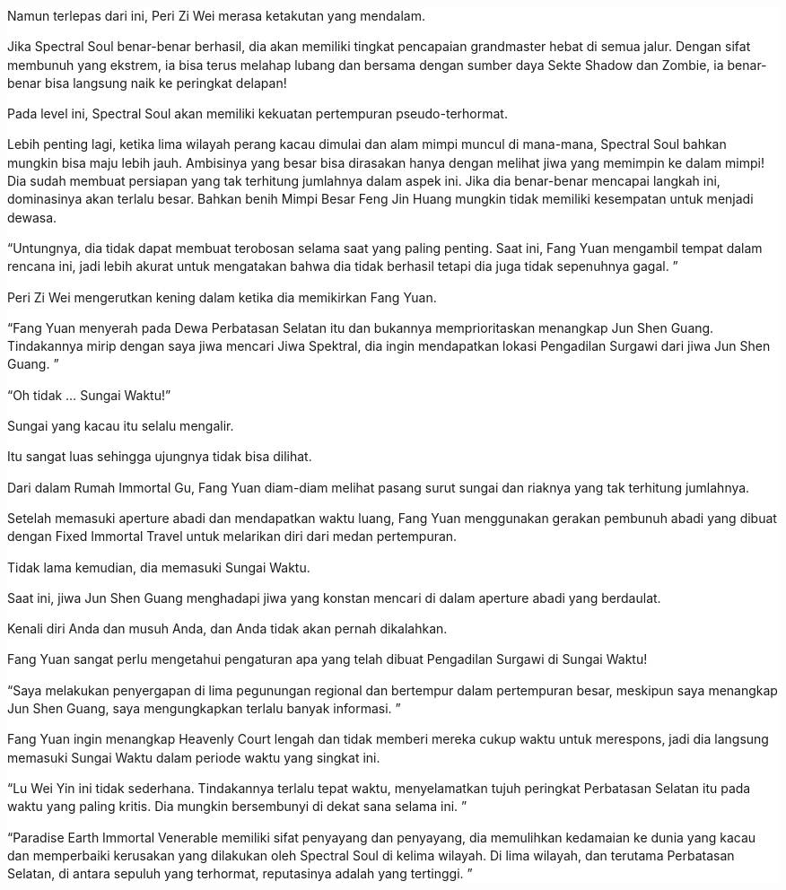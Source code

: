 Namun terlepas dari ini, Peri Zi Wei merasa ketakutan yang mendalam.

Jika Spectral Soul benar-benar berhasil, dia akan memiliki tingkat pencapaian grandmaster hebat di semua jalur. Dengan sifat membunuh yang ekstrem, ia bisa terus melahap lubang dan bersama dengan sumber daya Sekte Shadow dan Zombie, ia benar-benar bisa langsung naik ke peringkat delapan!

Pada level ini, Spectral Soul akan memiliki kekuatan pertempuran pseudo-terhormat.

Lebih penting lagi, ketika lima wilayah perang kacau dimulai dan alam mimpi muncul di mana-mana, Spectral Soul bahkan mungkin bisa maju lebih jauh. Ambisinya yang besar bisa dirasakan hanya dengan melihat jiwa yang memimpin ke dalam mimpi! Dia sudah membuat persiapan yang tak terhitung jumlahnya dalam aspek ini. Jika dia benar-benar mencapai langkah ini, dominasinya akan terlalu besar. Bahkan benih Mimpi Besar Feng Jin Huang mungkin tidak memiliki kesempatan untuk menjadi dewasa.



“Untungnya, dia tidak dapat membuat terobosan selama saat yang paling penting. Saat ini, Fang Yuan mengambil tempat dalam rencana ini, jadi lebih akurat untuk mengatakan bahwa dia tidak berhasil tetapi dia juga tidak sepenuhnya gagal. ”

Peri Zi Wei mengerutkan kening dalam ketika dia memikirkan Fang Yuan.

“Fang Yuan menyerah pada Dewa Perbatasan Selatan itu dan bukannya memprioritaskan menangkap Jun Shen Guang. Tindakannya mirip dengan saya jiwa mencari Jiwa Spektral, dia ingin mendapatkan lokasi Pengadilan Surgawi dari jiwa Jun Shen Guang. ”

“Oh tidak … Sungai Waktu!”

Sungai yang kacau itu selalu mengalir.

Itu sangat luas sehingga ujungnya tidak bisa dilihat.

Dari dalam Rumah Immortal Gu, Fang Yuan diam-diam melihat pasang surut sungai dan riaknya yang tak terhitung jumlahnya.

Setelah memasuki aperture abadi dan mendapatkan waktu luang, Fang Yuan menggunakan gerakan pembunuh abadi yang dibuat dengan Fixed Immortal Travel untuk melarikan diri dari medan pertempuran.

Tidak lama kemudian, dia memasuki Sungai Waktu.

Saat ini, jiwa Jun Shen Guang menghadapi jiwa yang konstan mencari di dalam aperture abadi yang berdaulat.

Kenali diri Anda dan musuh Anda, dan Anda tidak akan pernah dikalahkan.

Fang Yuan sangat perlu mengetahui pengaturan apa yang telah dibuat Pengadilan Surgawi di Sungai Waktu!

“Saya melakukan penyergapan di lima pegunungan regional dan bertempur dalam pertempuran besar, meskipun saya menangkap Jun Shen Guang, saya mengungkapkan terlalu banyak informasi. ”

Fang Yuan ingin menangkap Heavenly Court lengah dan tidak memberi mereka cukup waktu untuk merespons, jadi dia langsung memasuki Sungai Waktu dalam periode waktu yang singkat ini.

“Lu Wei Yin ini tidak sederhana. Tindakannya terlalu tepat waktu, menyelamatkan tujuh peringkat Perbatasan Selatan itu pada waktu yang paling kritis. Dia mungkin bersembunyi di dekat sana selama ini. ”



“Paradise Earth Immortal Venerable memiliki sifat penyayang dan penyayang, dia memulihkan kedamaian ke dunia yang kacau dan memperbaiki kerusakan yang dilakukan oleh Spectral Soul di kelima wilayah. Di lima wilayah, dan terutama Perbatasan Selatan, di antara sepuluh yang terhormat, reputasinya adalah yang tertinggi. ”
